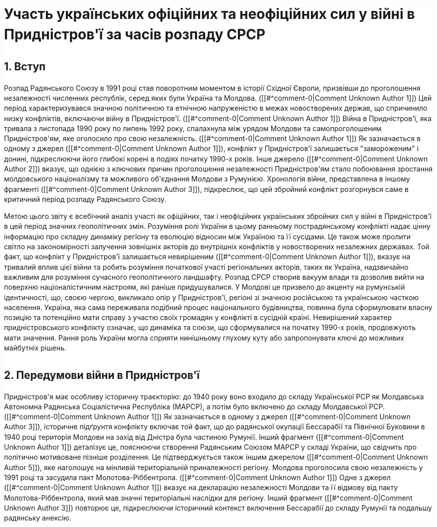 # **Участь українських офіційних та неофіційних сил у війні в Придністров'ї за часів розпаду СРСР**

## **1. Вступ**

Розпад Радянського Союзу в 1991 році став поворотним моментом в історії Східної Європи, призвівши до проголошення незалежності численних республік, серед яких були Україна та Молдова. ([[#^comment-0|Comment Unknown Author 1]]) Цей період характеризувався значною політичною та етнічною напруженістю в межах новостворених держав, що спричинило низку конфліктів, включаючи війну в Придністров'ї. ([[#^comment-0|Comment Unknown Author 1]]) Війна в Придністров'ї, яка тривала з листопада 1990 року по липень 1992 року, спалахнула між урядом Молдови та самопроголошеним Придністров'ям, яке оголосило про свою незалежність. ([[#^comment-0|Comment Unknown Author 1]]) Як зазначається в одному з джерел  ([[#^comment-0|Comment Unknown Author 1]]), конфлікт у Придністров'ї залишається "замороженим" і донині, підкреслюючи його глибокі корені в подіях початку 1990-х років. Інше джерело  ([[#^comment-0|Comment Unknown Author 2]]) вказує, що однією з ключових причин проголошення незалежності Придністров'ям стало побоювання зростання молдовського націоналізму та можливого об'єднання Молдови з Румунією. Хронологія війни, представлена в іншому фрагменті  ([[#^comment-0|Comment Unknown Author 3]]), підкреслює, що цей збройний конфлікт розгорнувся саме в критичний період розпаду Радянського Союзу.

Метою цього звіту є всебічний аналіз участі як офіційних, так і неофіційних українських збройних сил у війні в Придністров'ї в цей період значних геополітичних змін. Розуміння ролі України в цьому ранньому пострадянському конфлікті надає цінну інформацію про складну динаміку регіону та еволюцію відносин між Україною та її сусідами. Це також може пролити світло на закономірності залучення зовнішніх акторів до внутрішніх конфліктів у новостворених незалежних державах. Той факт, що конфлікт у Придністров'ї залишається невирішеним  ([[#^comment-0|Comment Unknown Author 1]]), вказує на тривалий вплив цієї війни та робить розуміння початкової участі регіональних акторів, таких як Україна, надзвичайно важливим для розуміння сучасного геополітичного ландшафту. Розпад СРСР створив вакуум влади та дозволив вийти на поверхню націоналістичним настроям, які раніше придушувалися. У Молдові це призвело до акценту на румунській ідентичності, що, своєю чергою, викликало опір у Придністров'ї, регіоні зі значною російською та українською часткою населення. Україна, яка сама переживала подібний процес національного будівництва, повинна була сформулювати власну позицію та потенційно мати справу з участю своїх громадян у конфлікті в сусідній країні. Невирішений характер придністровського конфлікту означає, що динаміка та союзи, що сформувалися на початку 1990-х років, продовжують мати значення. Рання роль України могла сприяти нинішньому глухому куту або запропонувати ключі до можливих майбутніх рішень.

## **2. Передумови війни в Придністров'ї**

Придністров'я має особливу історичну траєкторію: до 1940 року воно входило до складу Української РСР як Молдавська Автономна Радянська Соціалістична Республіка (МАРСР), а потім було включено до складу Молдавської РСР. ([[#^comment-0|Comment Unknown Author 1]]) Як зазначається в одному з джерел  ([[#^comment-0|Comment Unknown Author 3]]), історичне підґрунтя конфлікту включає той факт, що до радянської окупації Бессарабії та Північної Буковини в 1940 році територія Молдови на захід від Дністра була частиною Румунії. Інший фрагмент  ([[#^comment-0|Comment Unknown Author 1]]) деталізує це, пояснюючи створення Радянським Союзом МАРСР у складі України, що свідчить про політично мотивоване пізніше розділення. Це підтверджується також іншим джерелом  ([[#^comment-0|Comment Unknown Author 5]]), яке наголошує на мінливій територіальній приналежності регіону. Молдова проголосила свою незалежність у 1991 році та засудила пакт Молотова-Ріббентропа. ([[#^comment-0|Comment Unknown Author 1]]) Одне з джерел  ([[#^comment-0|Comment Unknown Author 1]]) вказує на декларацію незалежності Молдови та її відмову від пакту Молотова-Ріббентропа, який мав значні територіальні наслідки для регіону. Інший фрагмент  ([[#^comment-0|Comment Unknown Author 3]]) повторює це, підкреслюючи історичний контекст включення Бессарабії до складу Румунії та подальшу радянську анексію.
